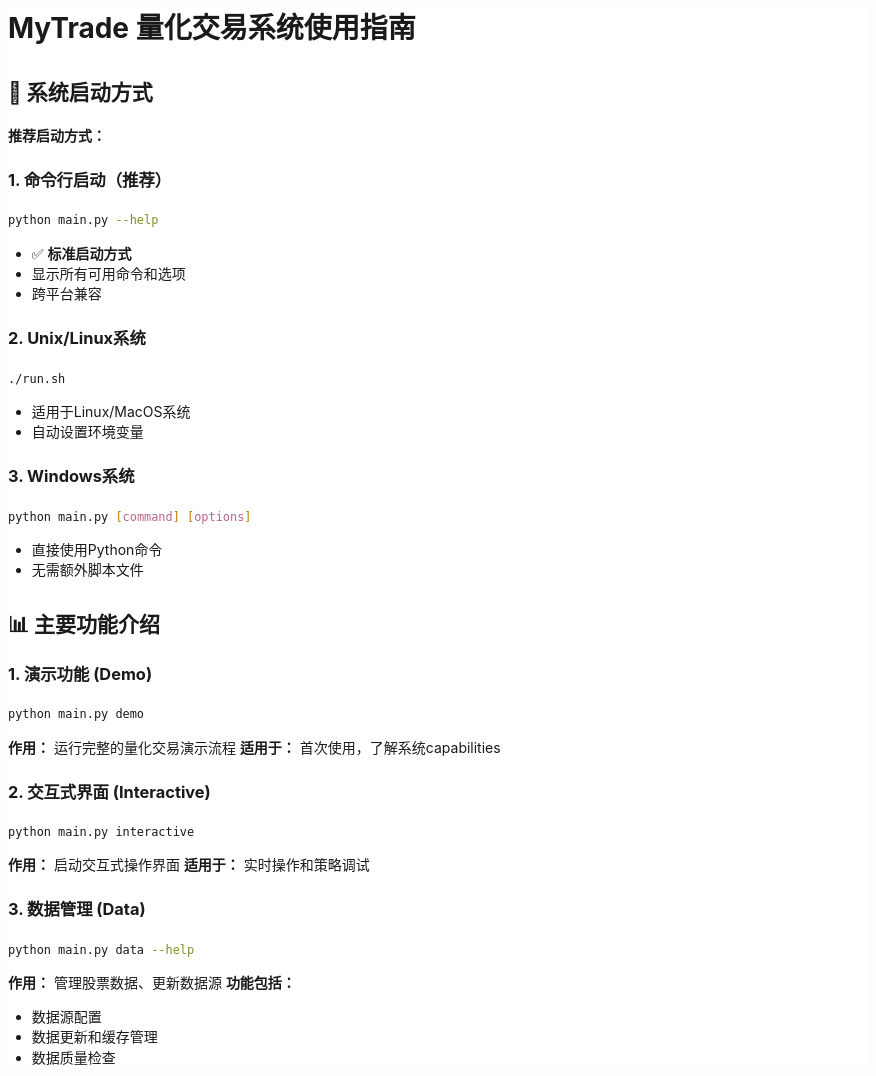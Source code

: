 # MyTrade 量化交易系统使用指南

## 🚀 系统启动方式

**推荐启动方式：**

### 1. 命令行启动（推荐）
```bash
python main.py --help
```
- ✅ **标准启动方式**
- 显示所有可用命令和选项
- 跨平台兼容

### 2. Unix/Linux系统
```bash
./run.sh
```
- 适用于Linux/MacOS系统
- 自动设置环境变量

### 3. Windows系统
```bash
python main.py [command] [options]
```
- 直接使用Python命令
- 无需额外脚本文件

## 📊 主要功能介绍

### 1. 演示功能 (Demo)
```bash
python main.py demo
```
**作用：** 运行完整的量化交易演示流程
**适用于：** 首次使用，了解系统capabilities

### 2. 交互式界面 (Interactive)
```bash
python main.py interactive
```
**作用：** 启动交互式操作界面
**适用于：** 实时操作和策略调试

### 3. 数据管理 (Data)
```bash
python main.py data --help
```
**作用：** 管理股票数据、更新数据源
**功能包括：**
- 数据源配置
- 数据更新和缓存管理
- 数据质量检查
